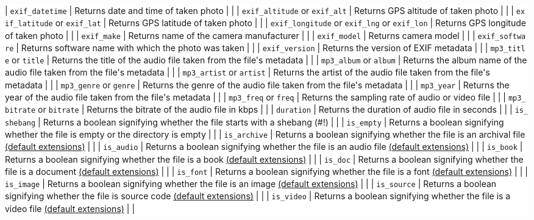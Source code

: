 | `exif_datetime`                              | Returns date and time of taken photo                                                                       |                                                               |
| `exif_altitude` or `exif_alt`                | Returns GPS altitude of taken photo                                                                        |                                                               |
| `exif_latitude` or `exif_lat`                | Returns GPS latitude of taken photo                                                                        |                                                               |
| `exif_longitude` or `exif_lng` or `exif_lon` | Returns GPS longitude of taken photo                                                                       |                                                               |
| `exif_make`                                  | Returns name of the camera manufacturer                                                                    |                                                               |
| `exif_model`                                 | Returns camera model                                                                                       |                                                               |
| `exif_software`                              | Returns software name with which the photo was taken                                                       |                                                               |
| `exif_version`                               | Returns the version of EXIF metadata                                                                       |                                                               |
| `mp3_title` or `title`                       | Returns the title of the audio file taken from the file's metadata                                         |                                                               |
| `mp3_album` or `album`                       | Returns the album name of the audio file taken from the file's metadata                                    |                                                               |
| `mp3_artist` or `artist`                     | Returns the artist of the audio file taken from the file's metadata                                        |                                                               |
| `mp3_genre` or `genre`                       | Returns the genre of the audio file taken from the file's metadata                                         |                                                               |
| `mp3_year`                                   | Returns the year of the audio file taken from the file's metadata                                          |                                                               |
| `mp3_freq` or `freq`                         | Returns the sampling rate of audio or video file                                                           |                                                               |
| `mp3_bitrate` or `bitrate`                   | Returns the bitrate of the audio file in kbps                                                              |                                                               |
| `duration`                                   | Returns the duration of audio file in seconds                                                              |                                                               |
| `is_shebang`                                 | Returns a boolean signifying whether the file starts with a shebang (#!)                                   |                                                               |
| `is_empty`                                   | Returns a boolean signifying whether the file is empty or the directory is empty                           |                                                               |
| `is_archive`                                 | Returns a boolean signifying whether the file is an archival file [(default extensions)](#ext_archive)     |                                                               |
| `is_audio`                                   | Returns a boolean signifying whether the file is an audio file [(default extensions)](#ext_audio)            |                                                               |
| `is_book`                                    | Returns a boolean signifying whether the file is a book [(default extensions)](#ext_book)                    |                                                               |
| `is_doc`                                     | Returns a boolean signifying whether the file is a document [(default extensions)](#ext_doc)                 |                                                               |
| `is_font`                                    | Returns a boolean signifying whether the file is a font [(default extensions)](#ext_font)                    |                                                               |
| `is_image`                                   | Returns a boolean signifying whether the file is an image [(default extensions)](#ext_image)                 |                                                               |
| `is_source`                                  | Returns a boolean signifying whether the file is source code [(default extensions)](#ext_source)             |                                                               |
| `is_video`                                   | Returns a boolean signifying whether the file is a video file [(default extensions)](#ext_video)             |                                                               |